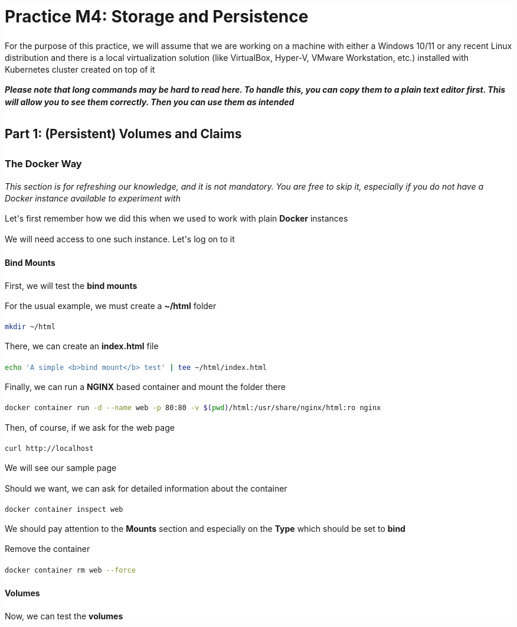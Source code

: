 ﻿
# **Practice M4: Storage and Persistence**
For the purpose of this practice, we will assume that we are working on a machine with either a Windows 10/11 or any recent Linux distribution and there is a local virtualization solution (like VirtualBox, Hyper-V, VMware Workstation, etc.) installed with Kubernetes cluster created on top of it

***Please note that long commands may be hard to read here. To handle this, you can copy them to a plain text editor first. This will allow you to see them correctly. Then you can use them as intended***
## **Part 1: (Persistent) Volumes and Claims**
### **The Docker Way**
*This section is for refreshing our knowledge, and it is not mandatory. You are free to skip it, especially if you do not have a Docker instance available to experiment with*

Let's first remember how we did this when we used to work with plain **Docker** instances

We will need access to one such instance. Let's log on to it
#### **Bind Mounts**
First, we will test the **bind mounts**

For the usual example, we must create a **~/html** folder
```sh
mkdir ~/html
```

There, we can create an **index.html** file
```sh
echo 'A simple <b>bind mount</b> test' | tee ~/html/index.html
```

Finally, we can run a **NGINX** based container and mount the folder there
```sh
docker container run -d --name web -p 80:80 -v $(pwd)/html:/usr/share/nginx/html:ro nginx
```

Then, of course, if we ask for the web page
```sh
curl http://localhost
```

We will see our sample page

Should we want, we can ask for detailed information about the container
```sh
docker container inspect web
```

We should pay attention to the **Mounts** section and especially on the **Type** which should be set to **bind**

Remove the container
```sh
docker container rm web --force
```
#### **Volumes**
Now, we can test the **volumes**
